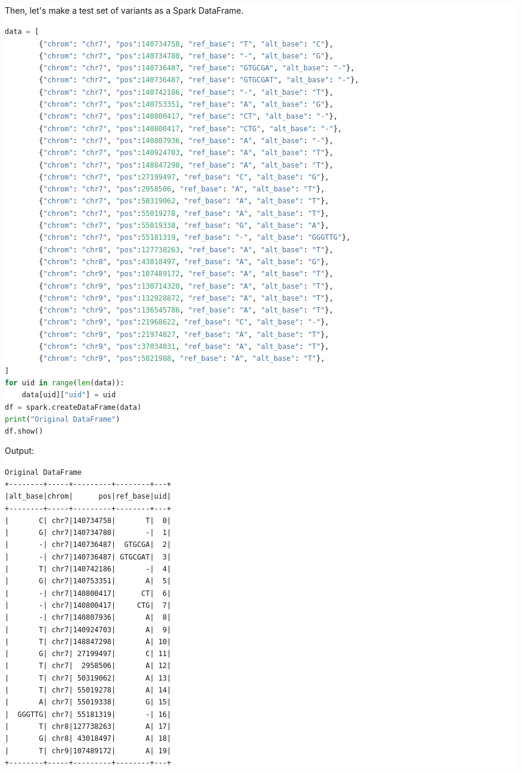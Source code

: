 Then, let's make a test set of variants as a Spark DataFrame.

```python
data = [
        {"chrom": "chr7", "pos":140734758, "ref_base": "T", "alt_base": "C"},
        {"chrom": "chr7", "pos":140734780, "ref_base": "-", "alt_base": "G"},
        {"chrom": "chr7", "pos":140736487, "ref_base": "GTGCGA", "alt_base": "-"},
        {"chrom": "chr7", "pos":140736487, "ref_base": "GTGCGAT", "alt_base": "-"},
        {"chrom": "chr7", "pos":140742186, "ref_base": "-", "alt_base": "T"},
        {"chrom": "chr7", "pos":140753351, "ref_base": "A", "alt_base": "G"},
        {"chrom": "chr7", "pos":140800417, "ref_base": "CT", "alt_base": "-"},
        {"chrom": "chr7", "pos":140800417, "ref_base": "CTG", "alt_base": "-"},
        {"chrom": "chr7", "pos":140807936, "ref_base": "A", "alt_base": "-"},
        {"chrom": "chr7", "pos":140924703, "ref_base": "A", "alt_base": "T"},
        {"chrom": "chr7", "pos":148847298, "ref_base": "A", "alt_base": "T"},
        {"chrom": "chr7", "pos":27199497, "ref_base": "C", "alt_base": "G"},
        {"chrom": "chr7", "pos":2958506, "ref_base": "A", "alt_base": "T"},
        {"chrom": "chr7", "pos":50319062, "ref_base": "A", "alt_base": "T"},
        {"chrom": "chr7", "pos":55019278, "ref_base": "A", "alt_base": "T"},
        {"chrom": "chr7", "pos":55019338, "ref_base": "G", "alt_base": "A"},
        {"chrom": "chr7", "pos":55181319, "ref_base": "-", "alt_base": "GGGTTG"},
        {"chrom": "chr8", "pos":127738263, "ref_base": "A", "alt_base": "T"},
        {"chrom": "chr8", "pos":43018497, "ref_base": "A", "alt_base": "G"},
        {"chrom": "chr9", "pos":107489172, "ref_base": "A", "alt_base": "T"},
        {"chrom": "chr9", "pos":130714320, "ref_base": "A", "alt_base": "T"},
        {"chrom": "chr9", "pos":132928872, "ref_base": "A", "alt_base": "T"},
        {"chrom": "chr9", "pos":136545786, "ref_base": "A", "alt_base": "T"},
        {"chrom": "chr9", "pos":21968622, "ref_base": "C", "alt_base": "-"},
        {"chrom": "chr9", "pos":21974827, "ref_base": "A", "alt_base": "T"},
        {"chrom": "chr9", "pos":37034031, "ref_base": "A", "alt_base": "T"},
        {"chrom": "chr9", "pos":5021988, "ref_base": "A", "alt_base": "T"},
]
for uid in range(len(data)):
    data[uid]["uid"] = uid
df = spark.createDataFrame(data)
print("Original DataFrame")
df.show()
```
Output:
```
Original DataFrame
+--------+-----+---------+--------+---+
|alt_base|chrom|      pos|ref_base|uid|
+--------+-----+---------+--------+---+
|       C| chr7|140734758|       T|  0|
|       G| chr7|140734780|       -|  1|
|       -| chr7|140736487|  GTGCGA|  2|
|       -| chr7|140736487| GTGCGAT|  3|
|       T| chr7|140742186|       -|  4|
|       G| chr7|140753351|       A|  5|
|       -| chr7|140800417|      CT|  6|
|       -| chr7|140800417|     CTG|  7|
|       -| chr7|140807936|       A|  8|
|       T| chr7|140924703|       A|  9|
|       T| chr7|148847298|       A| 10|
|       G| chr7| 27199497|       C| 11|
|       T| chr7|  2958506|       A| 12|
|       T| chr7| 50319062|       A| 13|
|       T| chr7| 55019278|       A| 14|
|       A| chr7| 55019338|       G| 15|
|  GGGTTG| chr7| 55181319|       -| 16|
|       T| chr8|127738263|       A| 17|
|       G| chr8| 43018497|       A| 18|
|       T| chr9|107489172|       A| 19|
+--------+-----+---------+--------+---+
```